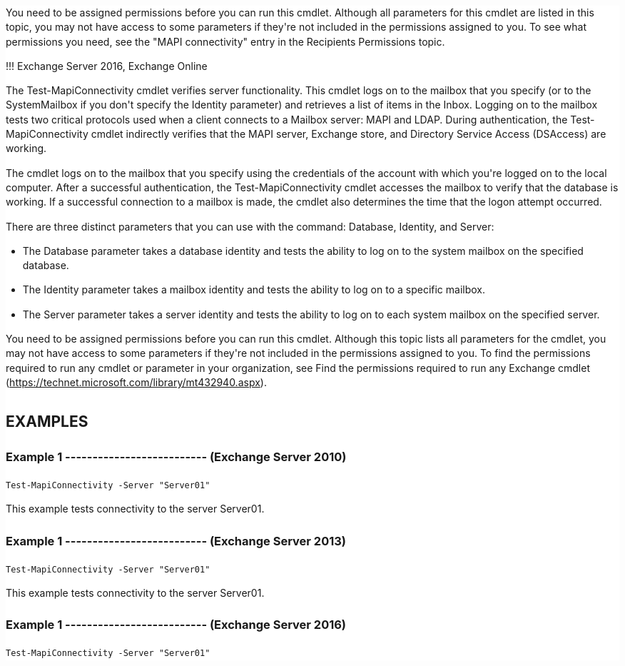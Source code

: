 You need to be assigned permissions before you can run this cmdlet. Although all parameters for this cmdlet are listed in this topic, you may not have access to some parameters if they're not included in the permissions assigned to you. To see what permissions you need, see the "MAPI connectivity" entry in the Recipients Permissions topic.

!!! Exchange Server 2016, Exchange Online

The Test-MapiConnectivity cmdlet verifies server functionality. This cmdlet logs on to the mailbox that you specify (or to the SystemMailbox if you don't specify the Identity parameter) and retrieves a list of items in the Inbox. Logging on to the mailbox tests two critical protocols used when a client connects to a Mailbox server: MAPI and LDAP. During authentication, the Test-MapiConnectivity cmdlet indirectly verifies that the MAPI server, Exchange store, and Directory Service Access (DSAccess) are working.

The cmdlet logs on to the mailbox that you specify using the credentials of the account with which you're logged on to the local computer. After a successful authentication, the Test-MapiConnectivity cmdlet accesses the mailbox to verify that the database is working. If a successful connection to a mailbox is made, the cmdlet also determines the time that the logon attempt occurred.

There are three distinct parameters that you can use with the command: Database, Identity, and Server:

- The Database parameter takes a database identity and tests the ability to log on to the system mailbox on the specified database.

- The Identity parameter takes a mailbox identity and tests the ability to log on to a specific mailbox.

- The Server parameter takes a server identity and tests the ability to log on to each system mailbox on the specified server.

You need to be assigned permissions before you can run this cmdlet. Although this topic lists all parameters for the cmdlet, you may not have access to some parameters if they're not included in the permissions assigned to you. To find the permissions required to run any cmdlet or parameter in your organization, see Find the permissions required to run any Exchange cmdlet (https://technet.microsoft.com/library/mt432940.aspx).

## EXAMPLES

### Example 1 -------------------------- (Exchange Server 2010)
```
Test-MapiConnectivity -Server "Server01"
```

This example tests connectivity to the server Server01.

### Example 1 -------------------------- (Exchange Server 2013)
```
Test-MapiConnectivity -Server "Server01"
```

This example tests connectivity to the server Server01.

### Example 1 -------------------------- (Exchange Server 2016)
```
Test-MapiConnectivity -Server "Server01"
```
